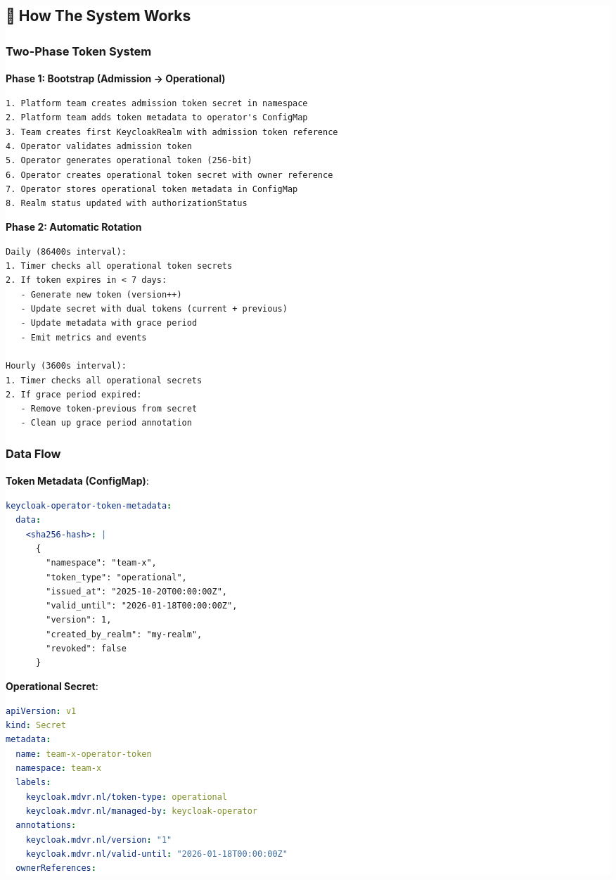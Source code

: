 ## 🔧 How The System Works

### Two-Phase Token System

**Phase 1: Bootstrap (Admission → Operational)**
```
1. Platform team creates admission token secret in namespace
2. Platform team adds token metadata to operator's ConfigMap
3. Team creates first KeycloakRealm with admission token reference
4. Operator validates admission token
5. Operator generates operational token (256-bit)
6. Operator creates operational token secret with owner reference
7. Operator stores operational token metadata in ConfigMap
8. Realm status updated with authorizationStatus
```

**Phase 2: Automatic Rotation**
```
Daily (86400s interval):
1. Timer checks all operational token secrets
2. If token expires in < 7 days:
   - Generate new token (version++)
   - Update secret with dual tokens (current + previous)
   - Update metadata with grace period
   - Emit metrics and events

Hourly (3600s interval):
1. Timer checks all operational secrets
2. If grace period expired:
   - Remove token-previous from secret
   - Clean up grace period annotation
```

### Data Flow

**Token Metadata (ConfigMap)**:
```yaml
keycloak-operator-token-metadata:
  data:
    <sha256-hash>: |
      {
        "namespace": "team-x",
        "token_type": "operational",
        "issued_at": "2025-10-20T00:00:00Z",
        "valid_until": "2026-01-18T00:00:00Z",
        "version": 1,
        "created_by_realm": "my-realm",
        "revoked": false
      }
```

**Operational Secret**:
```yaml
apiVersion: v1
kind: Secret
metadata:
  name: team-x-operator-token
  namespace: team-x
  labels:
    keycloak.mdvr.nl/token-type: operational
    keycloak.mdvr.nl/managed-by: keycloak-operator
  annotations:
    keycloak.mdvr.nl/version: "1"
    keycloak.mdvr.nl/valid-until: "2026-01-18T00:00:00Z"
  ownerReferences:
```